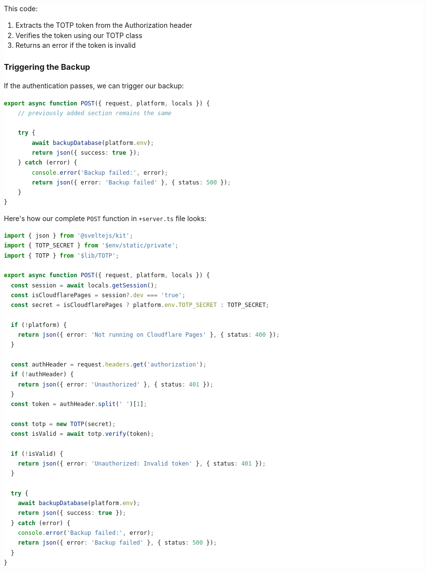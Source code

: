 This code:
1. Extracts the TOTP token from the Authorization header
2. Verifies the token using our TOTP class
3. Returns an error if the token is invalid

### Triggering the Backup

If the authentication passes, we can trigger our backup:

```typescript
export async function POST({ request, platform, locals }) {
    // previously added section remains the same

    try {
        await backupDatabase(platform.env);
        return json({ success: true });
    } catch (error) {
        console.error('Backup failed:', error);
        return json({ error: 'Backup failed' }, { status: 500 });
    }
}
```

<SummaryDetails summary="The Complete Post Function">

Here's how our complete `POST` function in `+server.ts` file looks:

```typescript
import { json } from '@sveltejs/kit';
import { TOTP_SECRET } from '$env/static/private';
import { TOTP } from '$lib/TOTP';

export async function POST({ request, platform, locals }) {
  const session = await locals.getSession();
  const isCloudflarePages = session?.dev === 'true';
  const secret = isCloudflarePages ? platform.env.TOTP_SECRET : TOTP_SECRET;

  if (!platform) {
    return json({ error: 'Not running on Cloudflare Pages' }, { status: 400 });
  }

  const authHeader = request.headers.get('authorization');
  if (!authHeader) {
    return json({ error: 'Unauthorized' }, { status: 401 });
  }
  const token = authHeader.split(' ')[1];

  const totp = new TOTP(secret);
  const isValid = await totp.verify(token);

  if (!isValid) {
    return json({ error: 'Unauthorized: Invalid token' }, { status: 401 });
  }

  try {
    await backupDatabase(platform.env);
    return json({ success: true });
  } catch (error) {
    console.error('Backup failed:', error);
    return json({ error: 'Backup failed' }, { status: 500 });
  }
}
```
